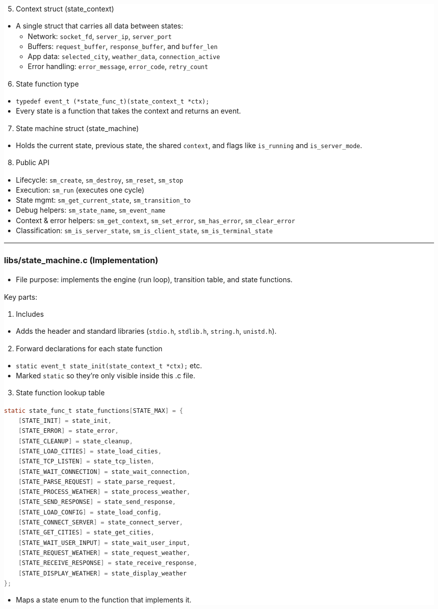 5) Context struct (state_context)
- A single struct that carries all data between states:
  - Network: `socket_fd`, `server_ip`, `server_port`
  - Buffers: `request_buffer`, `response_buffer`, and `buffer_len`
  - App data: `selected_city`, `weather_data`, `connection_active`
  - Error handling: `error_message`, `error_code`, `retry_count`

6) State function type
- `typedef event_t (*state_func_t)(state_context_t *ctx);`
- Every state is a function that takes the context and returns an event.

7) State machine struct (state_machine)
- Holds the current state, previous state, the shared `context`, and flags like `is_running` and `is_server_mode`.

8) Public API
- Lifecycle: `sm_create`, `sm_destroy`, `sm_reset`, `sm_stop`
- Execution: `sm_run` (executes one cycle)
- State mgmt: `sm_get_current_state`, `sm_transition_to`
- Debug helpers: `sm_state_name`, `sm_event_name`
- Context & error helpers: `sm_get_context`, `sm_set_error`, `sm_has_error`, `sm_clear_error`
- Classification: `sm_is_server_state`, `sm_is_client_state`, `sm_is_terminal_state`

---

### libs/state_machine.c (Implementation)

- File purpose: implements the engine (run loop), transition table, and state functions.

Key parts:

1) Includes
- Adds the header and standard libraries (`stdio.h`, `stdlib.h`, `string.h`, `unistd.h`).

2) Forward declarations for each state function
- `static event_t state_init(state_context_t *ctx);` etc.
- Marked `static` so they’re only visible inside this .c file.

3) State function lookup table
```c
static state_func_t state_functions[STATE_MAX] = {
    [STATE_INIT] = state_init,
    [STATE_ERROR] = state_error,
    [STATE_CLEANUP] = state_cleanup,
    [STATE_LOAD_CITIES] = state_load_cities,
    [STATE_TCP_LISTEN] = state_tcp_listen,
    [STATE_WAIT_CONNECTION] = state_wait_connection,
    [STATE_PARSE_REQUEST] = state_parse_request,
    [STATE_PROCESS_WEATHER] = state_process_weather,
    [STATE_SEND_RESPONSE] = state_send_response,
    [STATE_LOAD_CONFIG] = state_load_config,
    [STATE_CONNECT_SERVER] = state_connect_server,
    [STATE_GET_CITIES] = state_get_cities,
    [STATE_WAIT_USER_INPUT] = state_wait_user_input,
    [STATE_REQUEST_WEATHER] = state_request_weather,
    [STATE_RECEIVE_RESPONSE] = state_receive_response,
    [STATE_DISPLAY_WEATHER] = state_display_weather
};
```
- Maps a state enum to the function that implements it.
